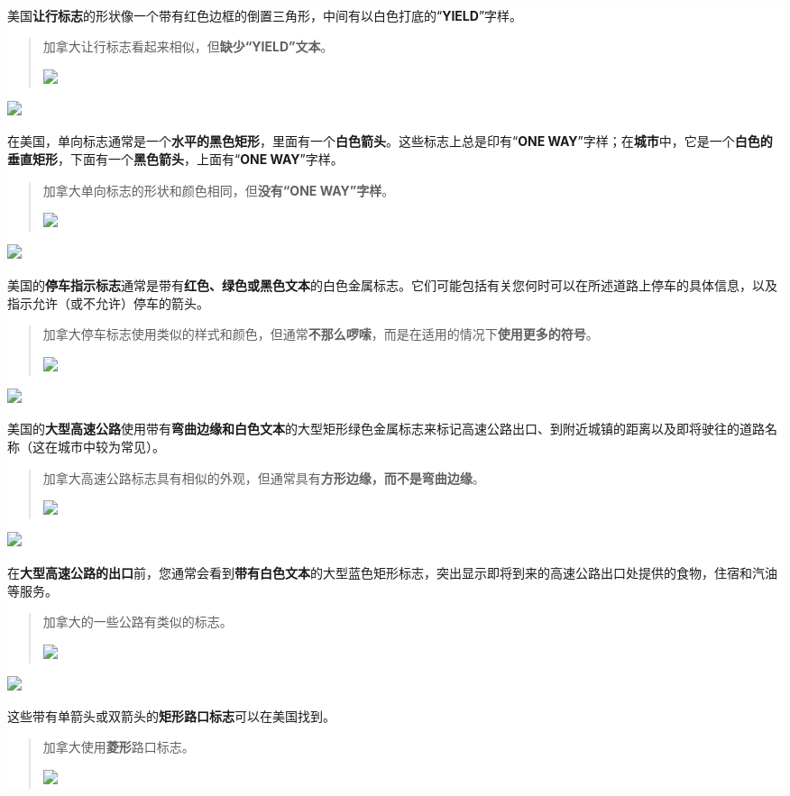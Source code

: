 美国**让行标志**的形状像一个带有红色边框的倒置三角形，中间有以白色打底的“**YIELD**”字样。

> 加拿大让行标志看起来相似，但**缺少“YIELD”文本**。
>
> ![](https://cdn.nlark.com/yuque/0/2023/png/35193536/1697342993581-70bfd99e-7ae3-4665-a41b-ffcfccc9ad18.png)
>

![](https://cdn.nlark.com/yuque/0/2023/png/36002122/1697203303355-02697624-fe1e-4cdd-b8c8-ada4a461cda2.png)

在美国，单向标志通常是一个**水平的黑色矩形**，里面有一个**白色箭头**。这些标志上总是印有“**ONE WAY**”字样；在**城市**中，它是一个**白色的垂直矩形**，下面有一个**黑色箭头**，上面有“**ONE WAY**”字样。

> 加拿大单向标志的形状和颜色相同，但**没有“ONE WAY”字样**。
>
> ![](https://cdn.nlark.com/yuque/0/2023/png/35193536/1697343073469-4e755cbd-e01c-4042-b9a9-5543bf4c9a30.png)
>

![](https://cdn.nlark.com/yuque/0/2023/png/36002122/1697203449323-a1d7bc95-b0fb-48ac-9d1f-5bcab72a40dc.png)

美国的**停车指示标志**通常是带有**红色、绿色或黑色文本**的白色金属标志。它们可能包括有关您何时可以在所述道路上停车的具体信息，以及指示允许（或不允许）停车的箭头。

> 加拿大停车标志使用类似的样式和颜色，但通常**不那么啰嗦**，而是在适用的情况下**使用更多的符号**。
>
> ![](https://cdn.nlark.com/yuque/0/2023/png/35193536/1697343120646-88a7ddba-c6ef-4982-9fde-eb266886aee1.png)
>

![](https://cdn.nlark.com/yuque/0/2023/png/36002122/1697203994249-dc437412-f229-40d6-b3d0-daa17b980b0b.png)

美国的**大型高速公路**使用带有**弯曲边缘和白色文本**的大型矩形绿色金属标志来标记高速公路出口、到附近城镇的距离以及即将驶往的道路名称（这在城市中较为常见）。

> 加拿大高速公路标志具有相似的外观，但通常具有**方形边缘，而不是弯曲边缘**。
>
> ![](https://cdn.nlark.com/yuque/0/2023/png/35193536/1697343174709-80801604-74dd-4765-8c69-6ff4c5be0303.png)
>

![](https://cdn.nlark.com/yuque/0/2023/png/36002122/1697204344060-2daf6517-86a5-4ad1-85c5-9c3b5a57d586.png)

在**大型高速公路的出口**前，您通常会看到**带有白色文本**的大型蓝色矩形标志，突出显示即将到来的高速公路出口处提供的食物，住宿和汽油等服务。

> 加拿大的一些公路有类似的标志。
>
> ![](https://cdn.nlark.com/yuque/0/2023/png/35193536/1697343314302-ab59c15c-96f1-40d9-9672-3e650f392efc.png)
>

![](https://cdn.nlark.com/yuque/0/2023/png/36002122/1697204509291-777f0610-514a-4071-930d-e117bc9cf4a3.png)

这些带有单箭头或双箭头的**矩形路口标志**可以在美国找到。

> 加拿大使用**菱形**路口标志。
>
> ![](https://cdn.nlark.com/yuque/0/2023/png/35193536/1697343354589-b9902466-709a-4e99-b418-cd2012d367ab.png)
>
